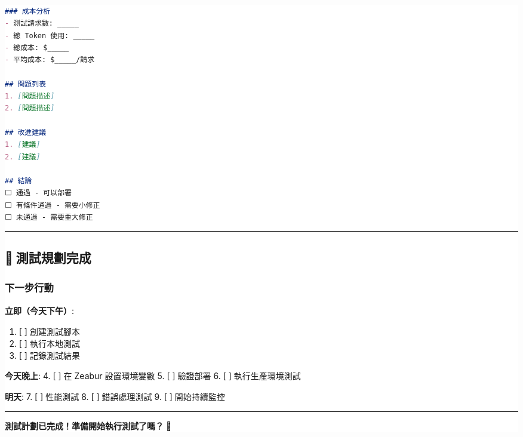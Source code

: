 ```markdown
### 成本分析
- 測試請求數: _____
- 總 Token 使用: _____
- 總成本: $_____
- 平均成本: $_____/請求

## 問題列表
1. [問題描述]
2. [問題描述]

## 改進建議
1. [建議]
2. [建議]

## 結論
⬜ 通過 - 可以部署
⬜ 有條件通過 - 需要小修正
⬜ 未通過 - 需要重大修正
```

---

## 🎊 測試規劃完成

### 下一步行動

**立即（今天下午）**:
1. [ ] 創建測試腳本
2. [ ] 執行本地測試
3. [ ] 記錄測試結果

**今天晚上**:
4. [ ] 在 Zeabur 設置環境變數
5. [ ] 驗證部署
6. [ ] 執行生產環境測試

**明天**:
7. [ ] 性能測試
8. [ ] 錯誤處理測試
9. [ ] 開始持續監控

---

**測試計劃已完成！準備開始執行測試了嗎？** 🧪
